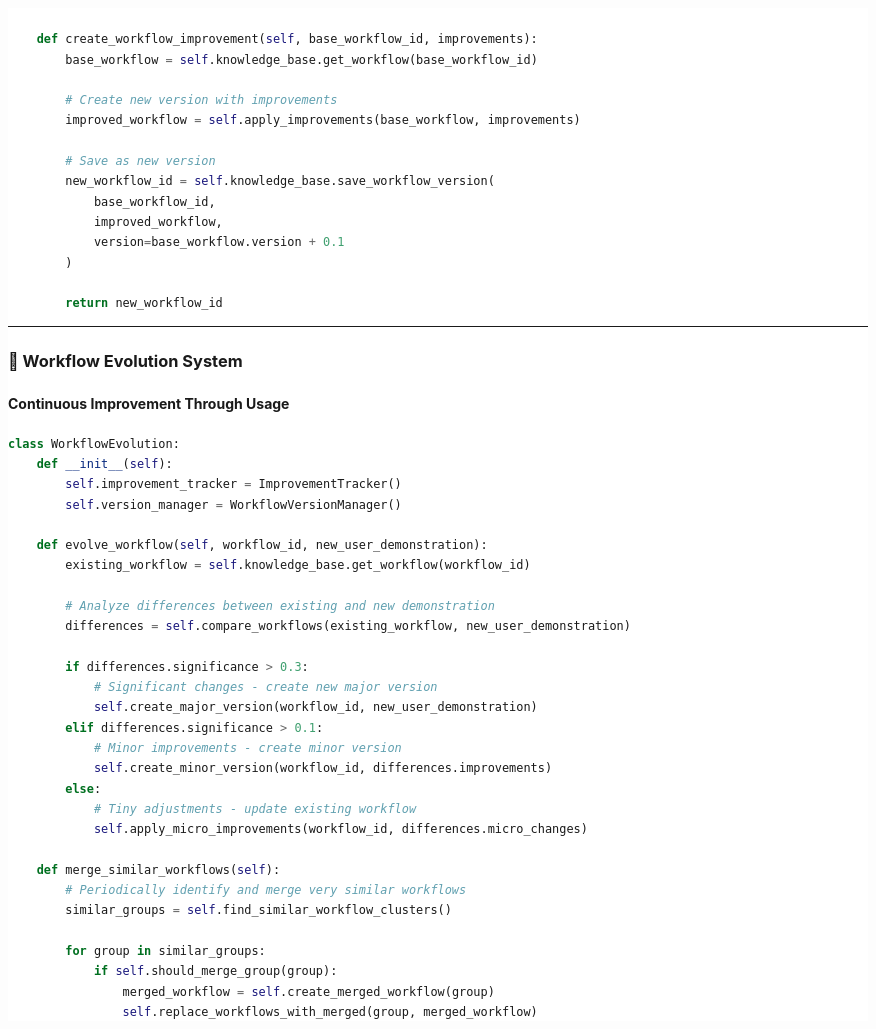 ```python
        
    def create_workflow_improvement(self, base_workflow_id, improvements):
        base_workflow = self.knowledge_base.get_workflow(base_workflow_id)
        
        # Create new version with improvements
        improved_workflow = self.apply_improvements(base_workflow, improvements)
        
        # Save as new version
        new_workflow_id = self.knowledge_base.save_workflow_version(
            base_workflow_id,
            improved_workflow,
            version=base_workflow.version + 0.1
        )
        
        return new_workflow_id
```

---

### 🔄 Workflow Evolution System

#### Continuous Improvement Through Usage
```python
class WorkflowEvolution:
    def __init__(self):
        self.improvement_tracker = ImprovementTracker()
        self.version_manager = WorkflowVersionManager()
        
    def evolve_workflow(self, workflow_id, new_user_demonstration):
        existing_workflow = self.knowledge_base.get_workflow(workflow_id)
        
        # Analyze differences between existing and new demonstration
        differences = self.compare_workflows(existing_workflow, new_user_demonstration)
        
        if differences.significance > 0.3:
            # Significant changes - create new major version
            self.create_major_version(workflow_id, new_user_demonstration)
        elif differences.significance > 0.1:
            # Minor improvements - create minor version
            self.create_minor_version(workflow_id, differences.improvements)
        else:
            # Tiny adjustments - update existing workflow
            self.apply_micro_improvements(workflow_id, differences.micro_changes)
            
    def merge_similar_workflows(self):
        # Periodically identify and merge very similar workflows
        similar_groups = self.find_similar_workflow_clusters()
        
        for group in similar_groups:
            if self.should_merge_group(group):
                merged_workflow = self.create_merged_workflow(group)
                self.replace_workflows_with_merged(group, merged_workflow)
```
